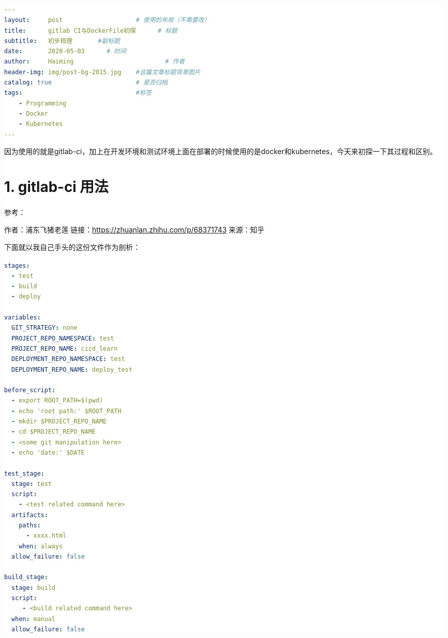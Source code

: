 ```yaml
---
layout:     post   				    # 使用的布局（不需要改）
title:      gitlab CI与DockerFile初探		# 标题 
subtitle:   初步梳理       #副标题
date:       2020-05-03		# 时间
author:     Haiming 						# 作者
header-img: img/post-bg-2015.jpg 	#这篇文章标题背景图片
catalog: true 						# 是否归档
tags:								#标签
    - Programming
    - Docker
    - Kubernetes
---
```


因为使用的就是gitlab-ci，加上在开发环境和测试环境上面在部署的时候使用的是docker和kubernetes，今天来初探一下其过程和区别。

# 1. gitlab-ci 用法

参考：

作者：浦东飞猪老莲
链接：https://zhuanlan.zhihu.com/p/68371743
来源：知乎

下面就以我自己手头的这份文件作为剖析：

```yaml
stages:
  - test
  - build
  - deploy

variables:
  GIT_STRATEGY: none
  PROJECT_REPO_NAMESPACE: test
  PROJECT_REPO_NAME: cicd_learn
  DEPLOYMENT_REPO_NAMESPACE: test
  DEPLOYMENT_REPO_NAME: deploy_test

before_script:
  - export ROOT_PATH=$(pwd)
  - echo 'root path:' $ROOT_PATH
  - mkdir $PROJECT_REPO_NAME
  - cd $PROJECT_REPO_NAME
  - <some git manipulation here>
  - echo 'date:' $DATE

test_stage:
  stage: test
  script:
    - <test related command here>
  artifacts:
    paths:
      - xxxx.html
    when: always
  allow_failure: false

build_stage:
  stage: build
  script:
     - <build related command here>
  when: manual
  allow_failure: false
```